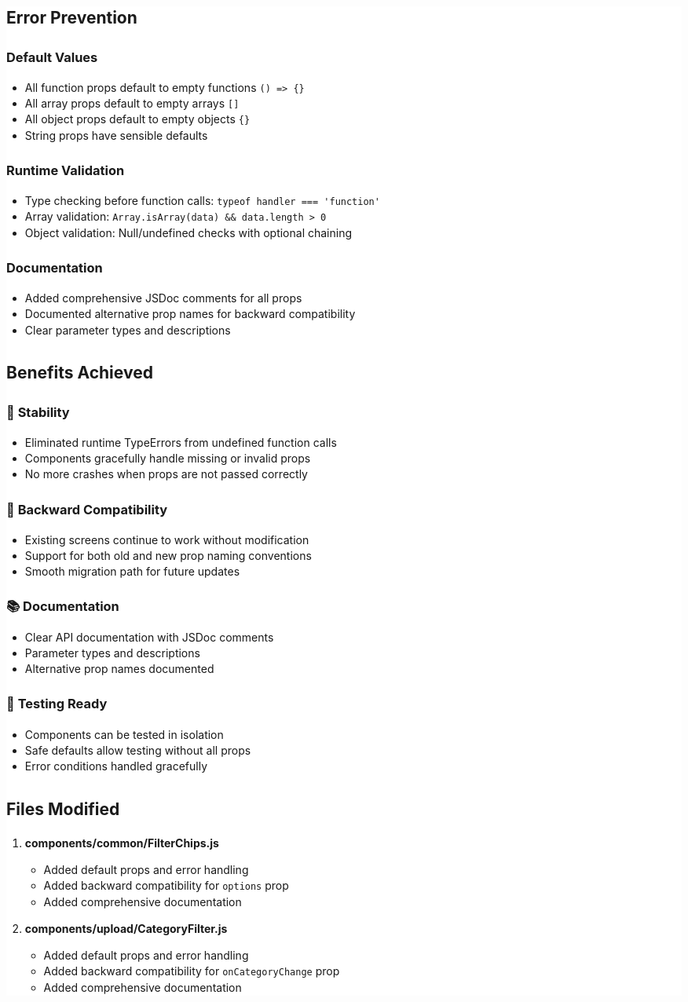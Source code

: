 ## Error Prevention

### Default Values
- All function props default to empty functions `() => {}`
- All array props default to empty arrays `[]`
- All object props default to empty objects `{}`
- String props have sensible defaults

### Runtime Validation
- Type checking before function calls: `typeof handler === 'function'`
- Array validation: `Array.isArray(data) && data.length > 0`
- Object validation: Null/undefined checks with optional chaining

### Documentation
- Added comprehensive JSDoc comments for all props
- Documented alternative prop names for backward compatibility
- Clear parameter types and descriptions

## Benefits Achieved

### 🔧 **Stability**
- Eliminated runtime TypeErrors from undefined function calls
- Components gracefully handle missing or invalid props
- No more crashes when props are not passed correctly

### 🔄 **Backward Compatibility**
- Existing screens continue to work without modification
- Support for both old and new prop naming conventions
- Smooth migration path for future updates

### 📚 **Documentation**
- Clear API documentation with JSDoc comments
- Parameter types and descriptions
- Alternative prop names documented

### 🧪 **Testing Ready**
- Components can be tested in isolation
- Safe defaults allow testing without all props
- Error conditions handled gracefully

## Files Modified

1. **components/common/FilterChips.js**
   - Added default props and error handling
   - Added backward compatibility for `options` prop
   - Added comprehensive documentation

2. **components/upload/CategoryFilter.js**
   - Added default props and error handling  
   - Added backward compatibility for `onCategoryChange` prop
   - Added comprehensive documentation
